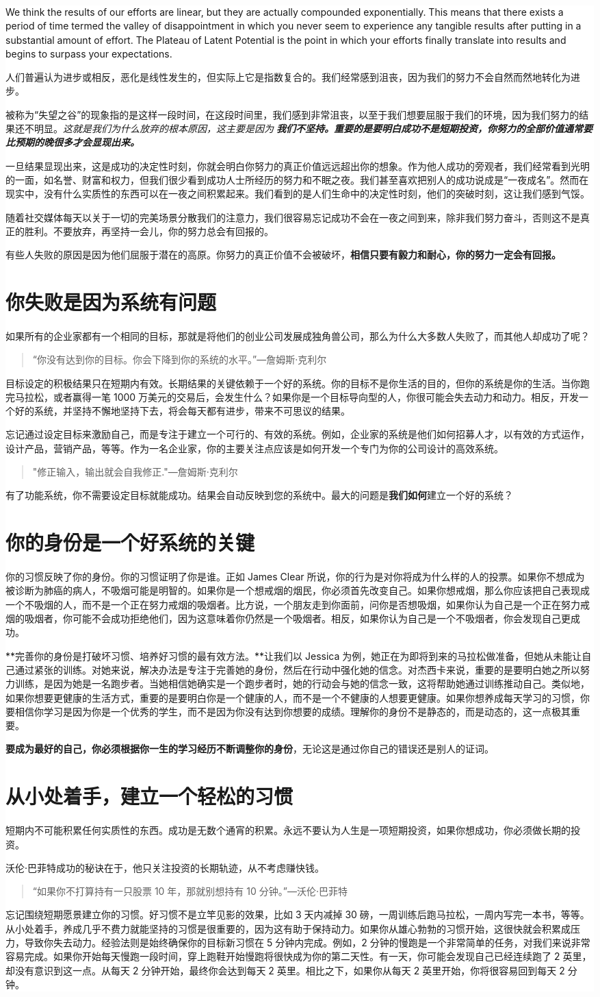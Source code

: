 We think the results of our efforts are linear, but they are actually compounded exponentially. This means that there exists a period of time termed the valley of disappointment in which you never seem to experience any tangible results after putting in a substantial amount of effort. The Plateau of Latent Potential is the point in which your efforts finally translate into results and begins to surpass your expectations.

人们普遍认为进步或相反，恶化是线性发生的，但实际上它是指数复合的。我们经常感到沮丧，因为我们的努力不会自然而然地转化为进步。

被称为“失望之谷”的现象指的是这样一段时间，在这段时间里，我们感到非常沮丧，以至于我们想要屈服于我们的环境，因为我们努力的结果还不明显。*这就是我们为什么放弃的根本原因，这主要是因为* ***我们不坚持。重要的是要明白成功不是短期投资，你努力的全部价值通常要比预期的晚很多才会显现出来。***

一旦结果显现出来，这是成功的决定性时刻，你就会明白你努力的真正价值远远超出你的想象。作为他人成功的旁观者，我们经常看到光明的一面，如名誉、财富和权力，但我们很少看到成功人士所经历的努力和不眠之夜。我们甚至喜欢把别人的成功说成是“一夜成名”。然而在现实中，没有什么实质性的东西可以在一夜之间积累起来。我们看到的是人们生命中的决定性时刻，他们的突破时刻，这让我们感到气馁。

随着社交媒体每天以关于一切的完美场景分散我们的注意力，我们很容易忘记成功不会在一夜之间到来，除非我们努力奋斗，否则这不是真正的胜利。不要放弃，再坚持一会儿，你的努力总会有回报的。

有些人失败的原因是因为他们屈服于潜在的高原。你努力的真正价值不会被破坏，**相信只要有毅力和耐心，你的努力一定会有回报。**

# **你失败是因为系统有问题**

如果所有的企业家都有一个相同的目标，那就是将他们的创业公司发展成独角兽公司，那么为什么大多数人失败了，而其他人却成功了呢？

> “你没有达到你的目标。你会下降到你的系统的水平。”—詹姆斯·克利尔

目标设定的积极结果只在短期内有效。长期结果的关键依赖于一个好的系统。你的目标不是你生活的目的，但你的系统是你的生活。当你跑完马拉松，或者赢得一笔 1000 万美元的交易后，会发生什么？如果你是一个目标导向型的人，你很可能会失去动力和动力。相反，开发一个好的系统，并坚持不懈地坚持下去，将会每天都有进步，带来不可思议的结果。

忘记通过设定目标来激励自己，而是专注于建立一个可行的、有效的系统。例如，企业家的系统是他们如何招募人才，以有效的方式运作，设计产品，营销产品，等等。作为一名企业家，你的主要关注点应该是如何开发一个专门为你的公司设计的高效系统。

> "修正输入，输出就会自我修正."—詹姆斯·克利尔

有了功能系统，你不需要设定目标就能成功。结果会自动反映到您的系统中。最大的问题是**我们如何**建立一个好的系统？

# 你的身份是一个好系统的关键

你的习惯反映了你的身份。你的习惯证明了你是谁。正如 James Clear 所说，你的行为是对你将成为什么样的人的投票。如果你不想成为被诊断为肺癌的病人，不吸烟可能是明智的。如果你是一个想戒烟的烟民，你必须首先改变自己。如果你想戒烟，那么你应该把自己表现成一个不吸烟的人，而不是一个正在努力戒烟的吸烟者。比方说，一个朋友走到你面前，问你是否想吸烟，如果你认为自己是一个正在努力戒烟的吸烟者，你可能不会成功拒绝他们，因为这意味着你仍然是一个吸烟者。相反，如果你认为自己是一个不吸烟者，你会发现自己更成功。

**完善你的身份是打破坏习惯、培养好习惯的最有效方法。**让我们以 Jessica 为例，她正在为即将到来的马拉松做准备，但她从未能让自己通过紧张的训练。对她来说，解决办法是专注于完善她的身份，然后在行动中强化她的信念。对杰西卡来说，重要的是要明白她之所以努力训练，是因为她是一名跑步者。当她相信她确实是一个跑步者时，她的行动会与她的信念一致，这将帮助她通过训练推动自己。类似地，如果你想要更健康的生活方式，重要的是要明白你是一个健康的人，而不是一个不健康的人想要更健康。如果你想养成每天学习的习惯，你要相信你学习是因为你是一个优秀的学生，而不是因为你没有达到你想要的成绩。理解你的身份不是静态的，而是动态的，这一点极其重要。

**要成为最好的自己，你必须根据你一生的学习经历不断调整你的身份**，无论这是通过你自己的错误还是别人的证词。

# 从小处着手，建立一个轻松的习惯

短期内不可能积累任何实质性的东西。成功是无数个通宵的积累。永远不要认为人生是一项短期投资，如果你想成功，你必须做长期的投资。

沃伦·巴菲特成功的秘诀在于，他只关注投资的长期轨迹，从不考虑赚快钱。

> “如果你不打算持有一只股票 10 年，那就别想持有 10 分钟。”—沃伦·巴菲特

忘记围绕短期愿景建立你的习惯。好习惯不是立竿见影的效果，比如 3 天内减掉 30 磅，一周训练后跑马拉松，一周内写完一本书，等等。从小处着手，养成几乎不费力就能坚持的习惯是很重要的，因为这有助于保持动力。如果你从雄心勃勃的习惯开始，这很快就会积累成压力，导致你失去动力。经验法则是始终确保你的目标新习惯在 5 分钟内完成。例如，2 分钟的慢跑是一个非常简单的任务，对我们来说非常容易完成。如果你开始每天慢跑一段时间，穿上跑鞋开始慢跑将很快成为你的第二天性。有一天，你可能会发现自己已经连续跑了 2 英里，却没有意识到这一点。从每天 2 分钟开始，最终你会达到每天 2 英里。相比之下，如果你从每天 2 英里开始，你将很容易回到每天 2 分钟。
